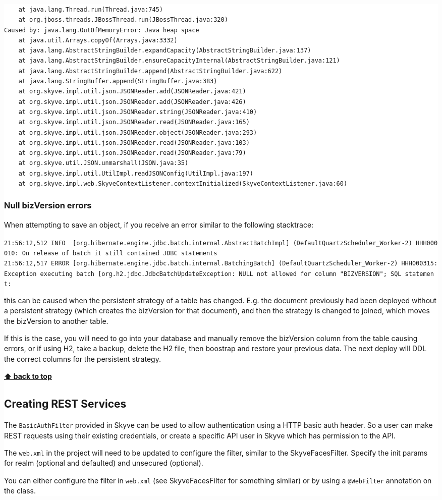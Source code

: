 ```
    at java.lang.Thread.run(Thread.java:745)
    at org.jboss.threads.JBossThread.run(JBossThread.java:320)
Caused by: java.lang.OutOfMemoryError: Java heap space
    at java.util.Arrays.copyOf(Arrays.java:3332)
    at java.lang.AbstractStringBuilder.expandCapacity(AbstractStringBuilder.java:137)
    at java.lang.AbstractStringBuilder.ensureCapacityInternal(AbstractStringBuilder.java:121)
    at java.lang.AbstractStringBuilder.append(AbstractStringBuilder.java:622)
    at java.lang.StringBuffer.append(StringBuffer.java:383)
    at org.skyve.impl.util.json.JSONReader.add(JSONReader.java:421)
    at org.skyve.impl.util.json.JSONReader.add(JSONReader.java:426)
    at org.skyve.impl.util.json.JSONReader.string(JSONReader.java:410)
    at org.skyve.impl.util.json.JSONReader.read(JSONReader.java:165)
    at org.skyve.impl.util.json.JSONReader.object(JSONReader.java:293)
    at org.skyve.impl.util.json.JSONReader.read(JSONReader.java:103)
    at org.skyve.impl.util.json.JSONReader.read(JSONReader.java:79)
    at org.skyve.util.JSON.unmarshall(JSON.java:35)
    at org.skyve.impl.util.UtilImpl.readJSONConfig(UtilImpl.java:197)
    at org.skyve.impl.web.SkyveContextListener.contextInitialized(SkyveContextListener.java:60)
```

### Null bizVersion errors
When attempting to save an object, if you receive an error similar to the following stacktrace:

```
21:56:12,512 INFO  [org.hibernate.engine.jdbc.batch.internal.AbstractBatchImpl] (DefaultQuartzScheduler_Worker-2) HHH000010: On release of batch it still contained JDBC statements
21:56:12,517 ERROR [org.hibernate.engine.jdbc.batch.internal.BatchingBatch] (DefaultQuartzScheduler_Worker-2) HHH000315: Exception executing batch [org.h2.jdbc.JdbcBatchUpdateException: NULL not allowed for column "BIZVERSION"; SQL statement:
```

this can be caused when the persistent strategy of a table has changed. E.g. the document previously had been deployed without a persistent strategy (which creates the bizVersion for that document), and then the strategy is changed to joined, which moves the bizVersion to another table.

If this is the case, you will need to go into your database and manually remove the bizVersion column from the table causing errors, or if using H2, take a backup, delete the H2 file, then boostrap and restore your previous data. The next deploy will DDL the correct columns for the persistent strategy.

**[⬆ back to top](#contents)**

## Creating REST Services

The `BasicAuthFilter` provided in Skyve can be used to allow authentication using a HTTP basic auth header. So a user can make REST requests using their existing credentials, or create a specific API user in Skyve which has permission to the API.

The `web.xml` in the project will need to be updated to configure the filter, similar to the SkyveFacesFilter. Specify the 
init params for realm (optional and defaulted) and unsecured (optional).

You can either configure the filter in `web.xml` (see SkyveFacesFilter for something simliar) or by using a `@WebFilter` annotation on the class.
